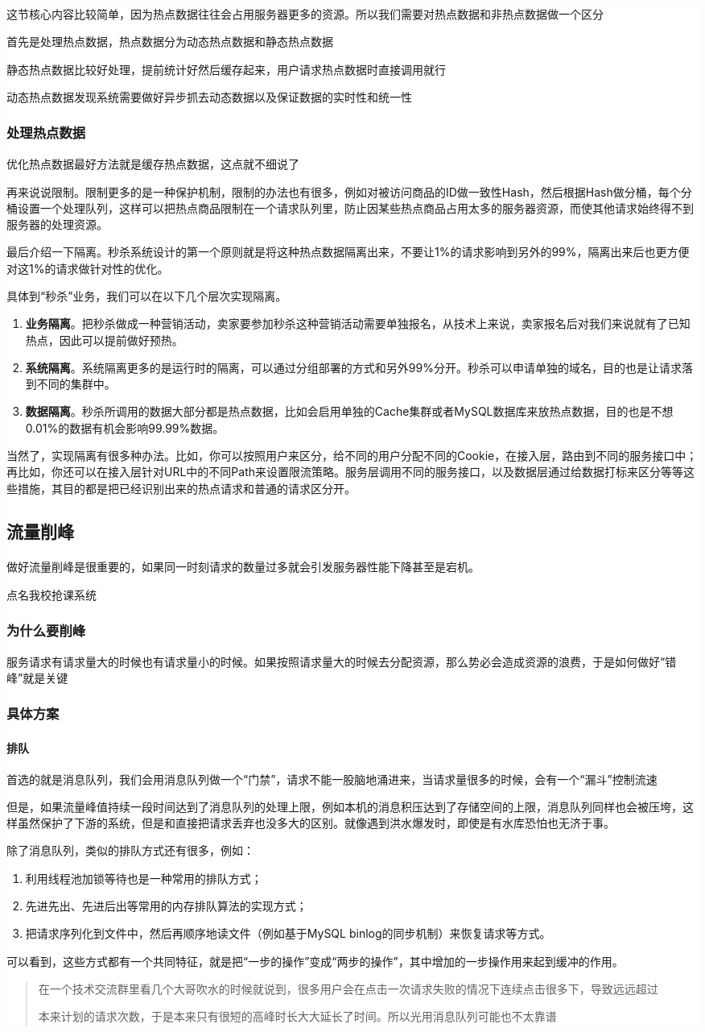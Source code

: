 这节核心内容比较简单，因为热点数据往往会占用服务器更多的资源。所以我们需要对热点数据和非热点数据做一个区分

首先是处理热点数据，热点数据分为动态热点数据和静态热点数据

静态热点数据比较好处理，提前统计好然后缓存起来，用户请求热点数据时直接调用就行

动态热点数据发现系统需要做好异步抓去动态数据以及保证数据的实时性和统一性

### 处理热点数据

优化热点数据最好方法就是缓存热点数据，这点就不细说了

再来说说限制。限制更多的是一种保护机制，限制的办法也有很多，例如对被访问商品的ID做一致性Hash，然后根据Hash做分桶，每个分桶设置一个处理队列，这样可以把热点商品限制在一个请求队列里，防止因某些热点商品占用太多的服务器资源，而使其他请求始终得不到服务器的处理资源。

最后介绍一下隔离。秒杀系统设计的第一个原则就是将这种热点数据隔离出来，不要让1%的请求影响到另外的99%，隔离出来后也更方便对这1%的请求做针对性的优化。

具体到“秒杀”业务，我们可以在以下几个层次实现隔离。

1. **业务隔离**。把秒杀做成一种营销活动，卖家要参加秒杀这种营销活动需要单独报名，从技术上来说，卖家报名后对我们来说就有了已知热点，因此可以提前做好预热。

3. **系统隔离**。系统隔离更多的是运行时的隔离，可以通过分组部署的方式和另外99%分开。秒杀可以申请单独的域名，目的也是让请求落到不同的集群中。

5. **数据隔离**。秒杀所调用的数据大部分都是热点数据，比如会启用单独的Cache集群或者MySQL数据库来放热点数据，目的也是不想0.01%的数据有机会影响99.99%数据。

当然了，实现隔离有很多种办法。比如，你可以按照用户来区分，给不同的用户分配不同的Cookie，在接入层，路由到不同的服务接口中；再比如，你还可以在接入层针对URL中的不同Path来设置限流策略。服务层调用不同的服务接口，以及数据层通过给数据打标来区分等等这些措施，其目的都是把已经识别出来的热点请求和普通的请求区分开。

## 流量削峰

做好流量削峰是很重要的，如果同一时刻请求的数量过多就会引发服务器性能下降甚至是宕机。

点名我校抢课系统

### 为什么要削峰

服务请求有请求量大的时候也有请求量小的时候。如果按照请求量大的时候去分配资源，那么势必会造成资源的浪费，于是如何做好“错峰”就是关键

### 具体方案

#### 排队

首选的就是消息队列，我们会用消息队列做一个“门禁”，请求不能一股脑地涌进来，当请求量很多的时候，会有一个“漏斗”控制流速

但是，如果流量峰值持续一段时间达到了消息队列的处理上限，例如本机的消息积压达到了存储空间的上限，消息队列同样也会被压垮，这样虽然保护了下游的系统，但是和直接把请求丢弃也没多大的区别。就像遇到洪水爆发时，即使是有水库恐怕也无济于事。

除了消息队列，类似的排队方式还有很多，例如：

1. 利用线程池加锁等待也是一种常用的排队方式；

3. 先进先出、先进后出等常用的内存排队算法的实现方式；

5. 把请求序列化到文件中，然后再顺序地读文件（例如基于MySQL binlog的同步机制）来恢复请求等方式。

可以看到，这些方式都有一个共同特征，就是把“一步的操作”变成“两步的操作”，其中增加的一步操作用来起到缓冲的作用。

> 在一个技术交流群里看几个大哥吹水的时候就说到，很多用户会在点击一次请求失败的情况下连续点击很多下，导致远远超过
> 
> 本来计划的请求次数，于是本来只有很短的高峰时长大大延长了时间。所以光用消息队列可能也不太靠谱
